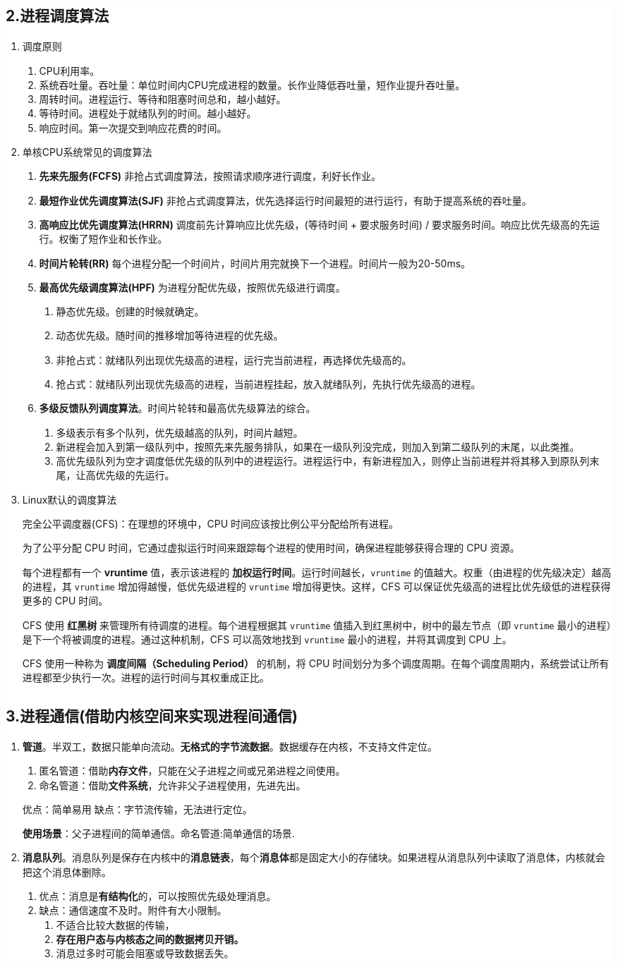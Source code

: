 ## 2.进程调度算法

1. 调度原则

   1. CPU利用率。
   2. 系统吞吐量。吞吐量：单位时间内CPU完成进程的数量。长作业降低吞吐量，短作业提升吞吐量。
   3. 周转时间。进程运行、等待和阻塞时间总和，越小越好。
   4. 等待时间。进程处于就绪队列的时间。越小越好。
   5. 响应时间。第一次提交到响应花费的时间。

2. 单核CPU系统常见的调度算法

   1. **先来先服务(FCFS)** 非抢占式调度算法，按照请求顺序进行调度，利好长作业。

   2. **最短作业优先调度算法(SJF)** 非抢占式调度算法，优先选择运行时间最短的进行运行，有助于提高系统的吞吐量。

   3. **高响应比优先调度算法(HRRN)** 调度前先计算响应比优先级，(等待时间 + 要求服务时间) / 要求服务时间。响应比优先级高的先运行。权衡了短作业和长作业。

   4. **时间片轮转(RR)** 每个进程分配一个时间片，时间片用完就换下一个进程。时间片一般为20-50ms。

   5. **最高优先级调度算法(HPF)** 为进程分配优先级，按照优先级进行调度。

      1. 静态优先级。创建的时候就确定。
      2. 动态优先级。随时间的推移增加等待进程的优先级。

      3. 非抢占式：就绪队列出现优先级高的进程，运行完当前进程，再选择优先级高的。
      4. 抢占式：就绪队列出现优先级高的进程，当前进程挂起，放入就绪队列，先执行优先级高的进程。

   6. **多级反馈队列调度算法**。时间片轮转和最高优先级算法的综合。
      1. 多级表示有多个队列，优先级越高的队列，时间片越短。
      2. 新进程会加入到第一级队列中，按照先来先服务排队，如果在一级队列没完成，则加入到第二级队列的末尾，以此类推。
      3. 高优先级队列为空才调度低优先级的队列中的进程运行。进程运行中，有新进程加入，则停止当前进程并将其移入到原队列末尾，让高优先级的先运行。
   
3. Linux默认的调度算法

   完全公平调度器(CFS)：在理想的环境中，CPU 时间应该按比例公平分配给所有进程。
   
   为了公平分配 CPU 时间，它通过虚拟运行时间来跟踪每个进程的使用时间，确保进程能够获得合理的 CPU 资源。
   
   每个进程都有一个 **vruntime** 值，表示该进程的 **加权运行时间**。运行时间越长，`vruntime` 的值越大。权重（由进程的优先级决定）越高的进程，其 `vruntime` 增加得越慢，低优先级进程的 `vruntime` 增加得更快。这样，CFS 可以保证优先级高的进程比优先级低的进程获得更多的 CPU 时间。
   
   CFS 使用 **红黑树** 来管理所有待调度的进程。每个进程根据其 `vruntime` 值插入到红黑树中，树中的最左节点（即 `vruntime` 最小的进程）是下一个将被调度的进程。通过这种机制，CFS 可以高效地找到 `vruntime` 最小的进程，并将其调度到 CPU 上。
   
   CFS 使用一种称为 **调度间隔（Scheduling Period）** 的机制，将 CPU 时间划分为多个调度周期。在每个调度周期内，系统尝试让所有进程都至少执行一次。进程的运行时间与其权重成正比。

## 3.进程通信(借助内核空间来实现进程间通信)

1. **管道**。半双工，数据只能单向流动。**无格式的字节流数据**。数据缓存在内核，不支持文件定位。
   1. 匿名管道：借助**内存文件**，只能在父子进程之间或兄弟进程之间使用。
   2. 命名管道：借助**文件系统**，允许非父子进程使用，先进先出。
   
   优点：简单易用 缺点：字节流传输，无法进行定位。
   
   **使用场景**：父子进程间的简单通信。命名管道:简单通信的场景.
   
2. **消息队列**。消息队列是保存在内核中的**消息链表**，每个**消息体**都是固定大小的存储块。如果进程从消息队列中读取了消息体，内核就会把这个消息体删除。
   1. 优点：消息是**有结构化**的，可以按照优先级处理消息。
   2. 缺点：通信速度不及时。附件有大小限制。
      1. 不适合比较大数据的传输，
      2. **存在用户态与内核态之间的数据拷贝开销。**
      3. 消息过多时可能会阻塞或导致数据丢失。
